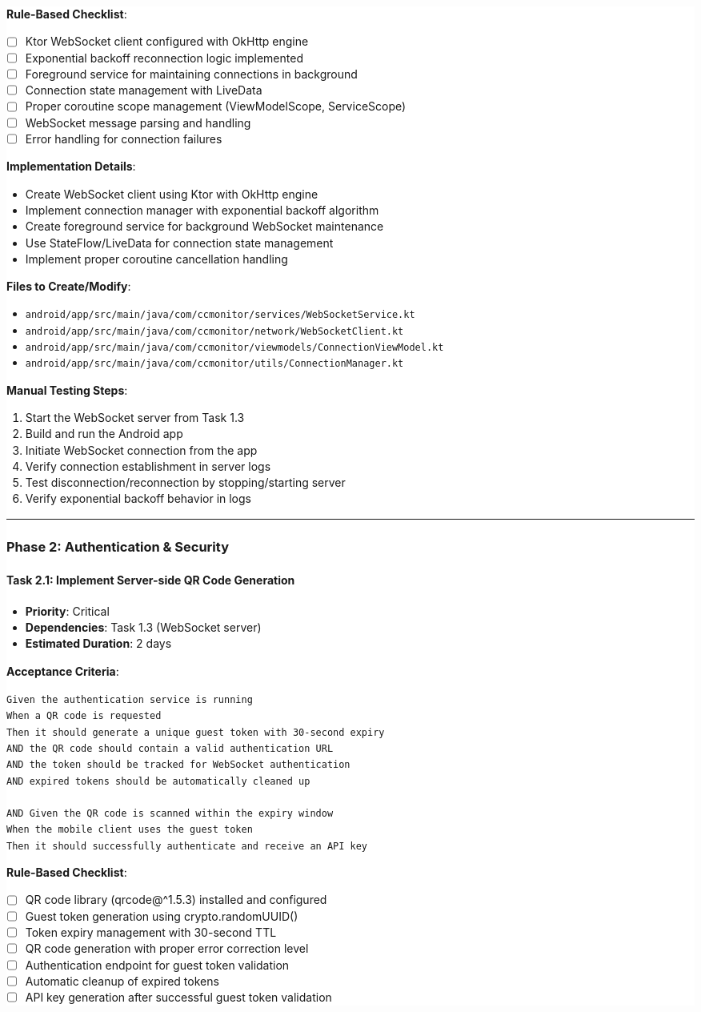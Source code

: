 **Rule-Based Checklist**:
- [ ] Ktor WebSocket client configured with OkHttp engine
- [ ] Exponential backoff reconnection logic implemented
- [ ] Foreground service for maintaining connections in background
- [ ] Connection state management with LiveData
- [ ] Proper coroutine scope management (ViewModelScope, ServiceScope)
- [ ] WebSocket message parsing and handling
- [ ] Error handling for connection failures

**Implementation Details**:
- Create WebSocket client using Ktor with OkHttp engine
- Implement connection manager with exponential backoff algorithm
- Create foreground service for background WebSocket maintenance
- Use StateFlow/LiveData for connection state management
- Implement proper coroutine cancellation handling

**Files to Create/Modify**:
- `android/app/src/main/java/com/ccmonitor/services/WebSocketService.kt`
- `android/app/src/main/java/com/ccmonitor/network/WebSocketClient.kt`
- `android/app/src/main/java/com/ccmonitor/viewmodels/ConnectionViewModel.kt`
- `android/app/src/main/java/com/ccmonitor/utils/ConnectionManager.kt`

**Manual Testing Steps**:
1. Start the WebSocket server from Task 1.3
2. Build and run the Android app
3. Initiate WebSocket connection from the app
4. Verify connection establishment in server logs
5. Test disconnection/reconnection by stopping/starting server
6. Verify exponential backoff behavior in logs

---

### Phase 2: Authentication & Security

#### Task 2.1: Implement Server-side QR Code Generation
- **Priority**: Critical
- **Dependencies**: Task 1.3 (WebSocket server)
- **Estimated Duration**: 2 days

**Acceptance Criteria**:
```gherkin
Given the authentication service is running
When a QR code is requested
Then it should generate a unique guest token with 30-second expiry
AND the QR code should contain a valid authentication URL
AND the token should be tracked for WebSocket authentication
AND expired tokens should be automatically cleaned up

AND Given the QR code is scanned within the expiry window
When the mobile client uses the guest token
Then it should successfully authenticate and receive an API key
```

**Rule-Based Checklist**:
- [ ] QR code library (qrcode@^1.5.3) installed and configured
- [ ] Guest token generation using crypto.randomUUID()
- [ ] Token expiry management with 30-second TTL
- [ ] QR code generation with proper error correction level
- [ ] Authentication endpoint for guest token validation
- [ ] Automatic cleanup of expired tokens
- [ ] API key generation after successful guest token validation
